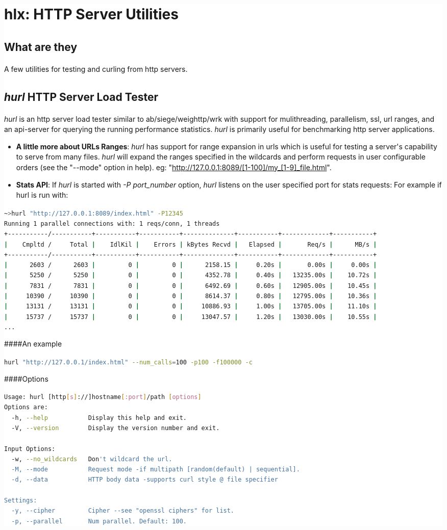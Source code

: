   hlx: HTTP Server Utilities
=========

## What are they
A few utilities for testing and curling from http servers.

## *hurl* HTTP Server Load Tester
*hurl* is an http server load tester similar to ab/siege/weighttp/wrk with support for mulithreading, parallelism, ssl, url ranges, and an api-server for querying the running performance statistics.  *hurl* is primarily useful for benchmarking http server applications.

* **A little more about URLs Ranges**:
*hurl* has support for range expansion in urls which is useful for testing a server's capability to serve from many files. *hurl* will expand the ranges specified in the wildcards and perform requests in user configurable orders (see the "--mode" option in help).
eg: "http://127.0.0.1:8089/[1-100]/my_[1-9]_file.html".

* **Stats API**:
If  *hurl* is started with *-P port_number* option,  *hurl* listens on the user specified port for stats requests:
For example if hurl is run with:
```bash
~>hurl "http://127.0.0.1:8089/index.html" -P12345
Running 1 parallel connections with: 1 reqs/conn, 1 threads
+-----------/-----------+-----------+-----------+--------------+-----------+-------------+-----------+
|    Cmpltd /     Total |    IdlKil |    Errors | kBytes Recvd |   Elapsed |       Req/s |      MB/s |
+-----------/-----------+-----------+-----------+--------------+-----------+-------------+-----------+
|      2603 /      2603 |         0 |         0 |      2158.15 |     0.20s |       0.00s |     0.00s |
|      5250 /      5250 |         0 |         0 |      4352.78 |     0.40s |   13235.00s |    10.72s |
|      7831 /      7831 |         0 |         0 |      6492.69 |     0.60s |   12905.00s |    10.45s |
|     10390 /     10390 |         0 |         0 |      8614.37 |     0.80s |   12795.00s |    10.36s |
|     13131 /     13131 |         0 |         0 |     10886.93 |     1.00s |   13705.00s |    11.10s |
|     15737 /     15737 |         0 |         0 |     13047.57 |     1.20s |   13030.00s |    10.55s |
...
```

####An example
```bash
hurl "http://127.0.0.1/index.html" --num_calls=100 -p100 -f100000 -c
```

####Options
```bash
Usage: hurl [http[s]://]hostname[:port]/path [options]
Options are:
  -h, --help           Display this help and exit.
  -V, --version        Display the version number and exit.
  
Input Options:
  -w, --no_wildcards   Don't wildcard the url.
  -M, --mode           Request mode -if multipath [random(default) | sequential].
  -d, --data           HTTP body data -supports curl style @ file specifier
  
Settings:
  -y, --cipher         Cipher --see "openssl ciphers" for list.
  -p, --parallel       Num parallel. Default: 100.
```